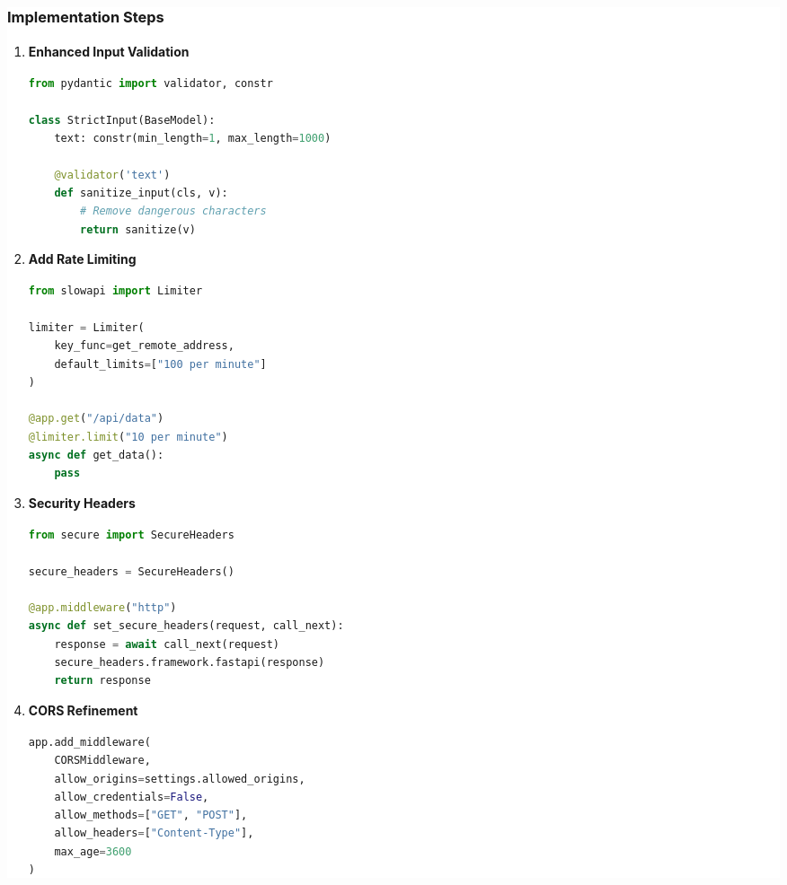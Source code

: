 ### Implementation Steps

1. **Enhanced Input Validation**
   ```python
   from pydantic import validator, constr

   class StrictInput(BaseModel):
       text: constr(min_length=1, max_length=1000)

       @validator('text')
       def sanitize_input(cls, v):
           # Remove dangerous characters
           return sanitize(v)
   ```

2. **Add Rate Limiting**
   ```python
   from slowapi import Limiter

   limiter = Limiter(
       key_func=get_remote_address,
       default_limits=["100 per minute"]
   )

   @app.get("/api/data")
   @limiter.limit("10 per minute")
   async def get_data():
       pass
   ```

3. **Security Headers**
   ```python
   from secure import SecureHeaders

   secure_headers = SecureHeaders()

   @app.middleware("http")
   async def set_secure_headers(request, call_next):
       response = await call_next(request)
       secure_headers.framework.fastapi(response)
       return response
   ```

4. **CORS Refinement**
   ```python
   app.add_middleware(
       CORSMiddleware,
       allow_origins=settings.allowed_origins,
       allow_credentials=False,
       allow_methods=["GET", "POST"],
       allow_headers=["Content-Type"],
       max_age=3600
   )
   ```
